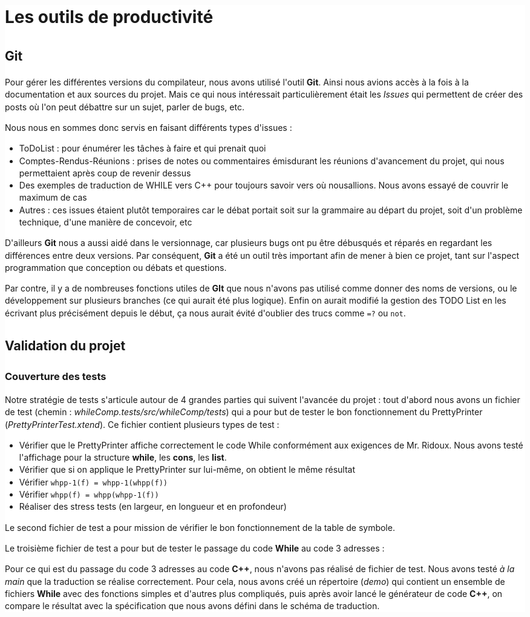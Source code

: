 
# Les outils de productivité

## Git

Pour gérer les différentes versions du compilateur, nous avons utilisé l'outil __Git__.
Ainsi nous avions accès à la fois à la documentation et aux sources du projet.
Mais ce qui nous intéressait particulièrement était les _Issues_ qui permettent de créer des posts où l'on peut débattre sur un sujet, parler de bugs, etc.

Nous nous en sommes donc servis en faisant différents types d'issues :

- ToDoList : pour énumérer les tâches à faire et qui prenait quoi
- Comptes-Rendus-Réunions : prises de notes ou commentaires émisdurant les réunions d'avancement du projet, qui nous permettaient après coup de revenir dessus
- Des exemples de traduction de WHILE vers C++ pour toujours savoir vers où nousallions. Nous avons essayé de couvrir le maximum de cas
-  Autres : ces issues étaient plutôt temporaires car le débat portait soit sur la grammaire au départ du projet, soit d'un problème technique, d'une manière de concevoir, etc

D'ailleurs __Git__ nous a aussi aidé dans le versionnage, car plusieurs bugs ont pu être débusqués et réparés en regardant les différences entre deux versions.
Par conséquent, __Git__ a été un outil très important afin de mener à bien ce projet, tant sur l'aspect programmation que conception ou débats et questions.

Par contre, il y a de nombreuses fonctions utiles de __GIt__ que nous n'avons pas utilisé comme donner des noms de versions, ou le développement sur plusieurs branches (ce qui aurait été plus logique). Enfin on aurait modifié la gestion des TODO List en les écrivant plus précisément depuis le début, ça nous aurait évité d'oublier des trucs comme `=?` ou `not`.

## Validation du projet

### Couverture des tests

Notre stratégie de tests s'articule autour de 4 grandes parties qui suivent l'avancée du projet : tout d'abord nous avons un fichier de test (chemin : _whileComp.tests/src/whileComp/tests_) qui a pour but de tester le bon fonctionnement du PrettyPrinter (_PrettyPrinterTest.xtend_). Ce fichier contient plusieurs types de test :
+ Vérifier que le PrettyPrinter affiche correctement le code While conformément aux exigences de Mr. Ridoux. Nous avons testé l'affichage pour la structure __while__, les __cons__, les __list__.
+ Vérifier que si on applique le PrettyPrinter sur lui-même, on obtient le même résultat
+ Vérifier `whpp-1(f) = whpp-1(whpp(f))`
+ Vérifier `whpp(f) = whpp(whpp-1(f))`
+ Réaliser des stress tests (en largeur, en longueur et en profondeur)

Le second fichier de test a pour mission de vérifier le bon fonctionnement de la table de symbole.

Le troisième fichier de test a pour but de tester le passage du code __While__ au code 3 adresses :

Pour ce qui est du passage du code 3 adresses au code __C++__, nous n'avons pas réalisé de fichier de test. Nous avons testé _à la main_ que la traduction se réalise correctement.
Pour cela, nous avons créé un répertoire (_demo_) qui contient un ensemble de fichiers __While__ avec des fonctions simples et d'autres plus compliqués, puis après avoir lancé le générateur de code __C++__, on compare le résultat avec la spécification que nous avons défini dans le schéma de traduction.
